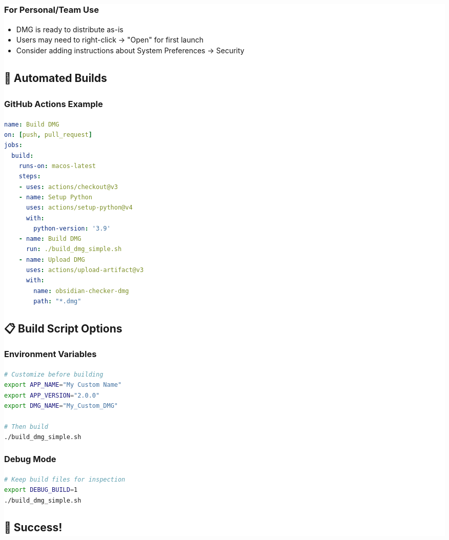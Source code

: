 ### For Personal/Team Use
- DMG is ready to distribute as-is
- Users may need to right-click → "Open" for first launch
- Consider adding instructions about System Preferences → Security

## 🔄 Automated Builds

### GitHub Actions Example
```yaml
name: Build DMG
on: [push, pull_request]
jobs:
  build:
    runs-on: macos-latest
    steps:
    - uses: actions/checkout@v3
    - name: Setup Python
      uses: actions/setup-python@v4
      with:
        python-version: '3.9'
    - name: Build DMG
      run: ./build_dmg_simple.sh
    - name: Upload DMG
      uses: actions/upload-artifact@v3
      with:
        name: obsidian-checker-dmg
        path: "*.dmg"
```

## 📋 Build Script Options

### Environment Variables
```bash
# Customize before building
export APP_NAME="My Custom Name"
export APP_VERSION="2.0.0"
export DMG_NAME="My_Custom_DMG"

# Then build
./build_dmg_simple.sh
```

### Debug Mode
```bash
# Keep build files for inspection
export DEBUG_BUILD=1
./build_dmg_simple.sh
```

## 🎉 Success!
